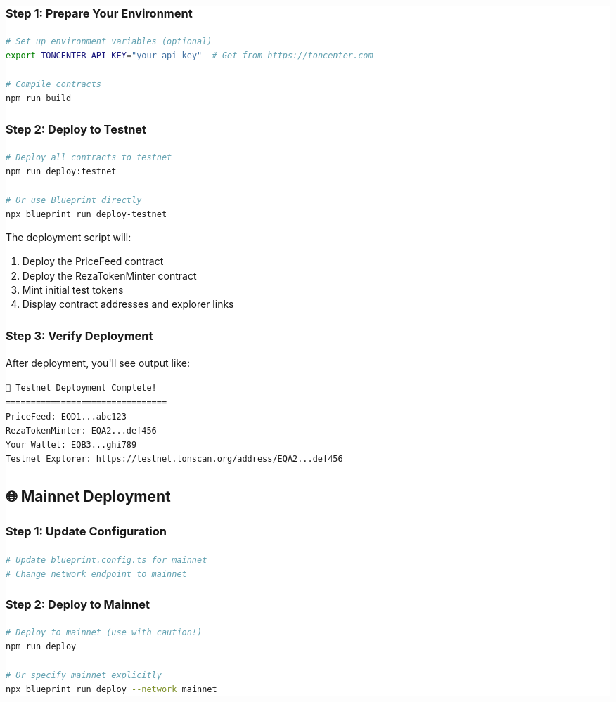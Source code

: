 ### Step 1: Prepare Your Environment

```bash
# Set up environment variables (optional)
export TONCENTER_API_KEY="your-api-key"  # Get from https://toncenter.com

# Compile contracts
npm run build
```

### Step 2: Deploy to Testnet

```bash
# Deploy all contracts to testnet
npm run deploy:testnet

# Or use Blueprint directly
npx blueprint run deploy-testnet
```

The deployment script will:

1. Deploy the PriceFeed contract
2. Deploy the RezaTokenMinter contract
3. Mint initial test tokens
4. Display contract addresses and explorer links

### Step 3: Verify Deployment

After deployment, you'll see output like:

```output
🎉 Testnet Deployment Complete!
================================
PriceFeed: EQD1...abc123
RezaTokenMinter: EQA2...def456
Your Wallet: EQB3...ghi789
Testnet Explorer: https://testnet.tonscan.org/address/EQA2...def456
```

## 🌐 Mainnet Deployment

### Step 1: Update Configuration

```bash
# Update blueprint.config.ts for mainnet
# Change network endpoint to mainnet
```

### Step 2: Deploy to Mainnet

```bash
# Deploy to mainnet (use with caution!)
npm run deploy

# Or specify mainnet explicitly
npx blueprint run deploy --network mainnet
```

